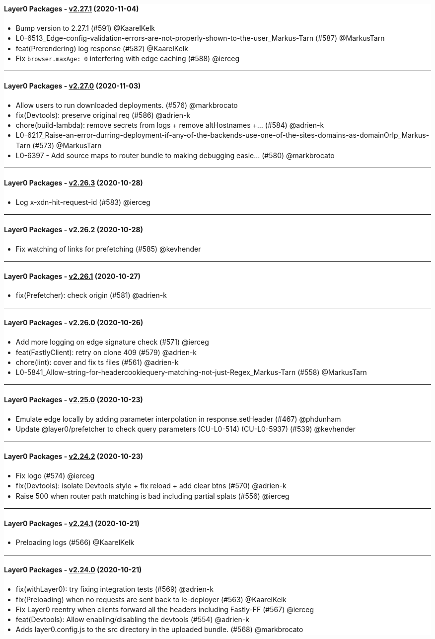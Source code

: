 #### **Layer0 Packages** - [v2.27.1](https://github.com/layer0/layer0/releases/tag/v2.27.1) (2020-11-04)
- Bump version to 2.27.1 (#591) @KaarelKelk
- L0-6513_Edge-config-validation-errors-are-not-properly-shown-to-the-user_Markus-Tarn (#587) @MarkusTarn
- feat(Prerendering) log response (#582) @KaarelKelk
- Fix `browser.maxAge: 0` interfering with edge caching (#588) @ierceg
---
#### **Layer0 Packages** - [v2.27.0](https://github.com/layer0/layer0/releases/tag/v2.27.0) (2020-11-03)
- Allow users to run downloaded deployments. (#576) @markbrocato
- fix(Devtools): preserve original req (#586) @adrien-k
- chore(build-lambda): remove secrets from logs + remove altHostnames +… (#584) @adrien-k
- L0-6217_Raise-an-error-durring-deployment-if-any-of-the-backends-use-one-of-the-sites-domains-as-domainOrIp_Markus-Tarn (#573) @MarkusTarn
- L0-6397 - Add source maps to router bundle to making debugging easie… (#580) @markbrocato
---
#### **Layer0 Packages** - [v2.26.3](https://github.com/layer0/layer0/releases/tag/v2.26.3) (2020-10-28)
- Log x-xdn-hit-request-id (#583) @ierceg
---
#### **Layer0 Packages** - [v2.26.2](https://github.com/layer0/layer0/releases/tag/v2.26.2) (2020-10-28)
- Fix watching of links for prefetching (#585) @kevhender
---
#### **Layer0 Packages** - [v2.26.1](https://github.com/layer0/layer0/releases/tag/v2.26.1) (2020-10-27)
- fix(Prefetcher): check origin (#581) @adrien-k
---
#### **Layer0 Packages** - [v2.26.0](https://github.com/layer0/layer0/releases/tag/v2.26.0) (2020-10-26)
- Add more logging on edge signature check (#571) @ierceg
- feat(FastlyClient): retry on clone 409 (#579) @adrien-k
- chore(lint): cover and fix ts files (#561) @adrien-k
- L0-5841_Allow-string-for-headercookiequery-matching-not-just-Regex_Markus-Tarn (#558) @MarkusTarn
---
#### **Layer0 Packages** - [v2.25.0](https://github.com/layer0/layer0/releases/tag/v2.25.0) (2020-10-23)
- Emulate edge locally by adding parameter interpolation in response.setHeader (#467) @phdunham
- Update @layer0/prefetcher to check query parameters (CU-L0-514) (CU-L0-5937) (#539) @kevhender
---
#### **Layer0 Packages** - [v2.24.2](https://github.com/layer0/layer0/releases/tag/v2.24.2) (2020-10-23)
- Fix logo (#574) @ierceg
- fix(Devtools): isolate Devtools style + fix reload + add clear btns (#570) @adrien-k
- Raise 500 when router path matching is bad including partial splats (#556) @ierceg
---
#### **Layer0 Packages** - [v2.24.1](https://github.com/layer0/layer0/releases/tag/v2.24.1) (2020-10-21)
- Preloading logs (#566) @KaarelKelk
---
#### **Layer0 Packages** - [v2.24.0](https://github.com/layer0/layer0/releases/tag/v2.24.0) (2020-10-21)
- fix(withLayer0): try fixing integration tests (#569) @adrien-k
- fix(Preloading) when no requests are sent back to le-deployer (#563) @KaarelKelk
- Fix Layer0 reentry when clients forward all the headers including Fastly-FF (#567) @ierceg
- feat(Devtools): Allow enabling/disabling the devtools (#554) @adrien-k
- Adds layer0.config.js to the src directory in the uploaded bundle. (#568) @markbrocato